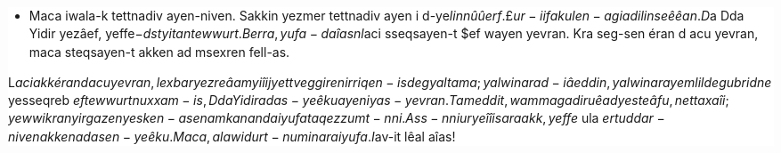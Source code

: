 - Maca iwala-k tettnadiv ayen-niven. Sakkin yezmer tettnadiv ayen i d-ye$lin n ûûerf. £ur-i ifakulen-agi ad ilin seêêan. D$a Dda Yidir yezâef, yeffe$-d s tyita n tewwurt. Berra, yufa-d aîas n l$aci sseqsayen-t $ef wayen yevran. Kra seg-sen éran d acu yevran, maca steqsayen-t akken ad msexren fell-as.

L$aci akk éran d acu yevran, lexbar yezreâ am yiîij yettveggiren irriqen-is deg yal tama; yal win ara d-iâeddin, yal win ara yemlil deg ubrid ne$ yesseqreb $ef tewwurt n uxxam-is, Dda Yidir ad as-yeêku ayen i yas-yevran. Tameddit, wammag ad iruê ad yesteâfu, netta xaîi; yewwi kra n yirgazen yesken-asen amkan anda i yufa taqezzumt-nni. Ass-nni ur yeîîis ara akk, yeffe$ ula $er tuddar-niven akken ad asen-yeêku. Maca, ala wid ur t-numin ara i yufa. I$av-it lêal aîas!

